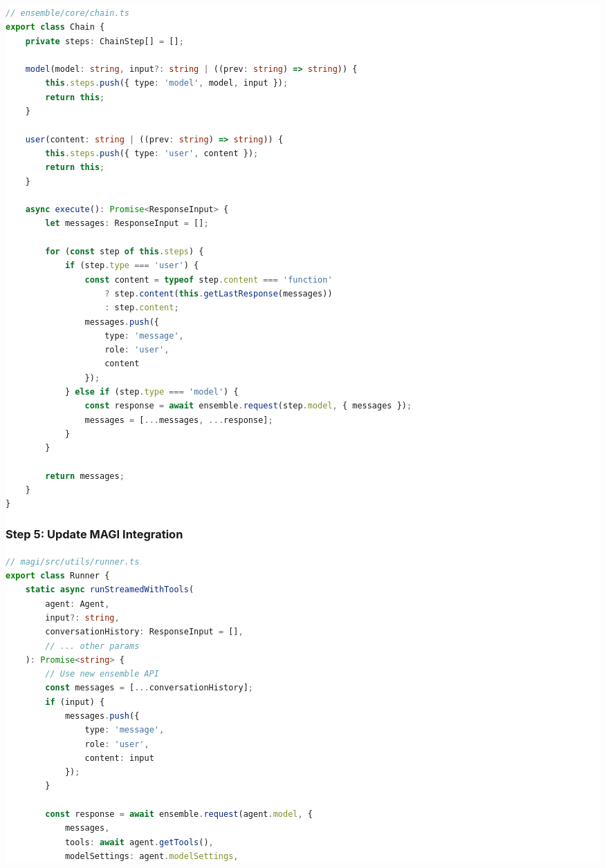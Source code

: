 ```typescript
// ensemble/core/chain.ts
export class Chain {
    private steps: ChainStep[] = [];
    
    model(model: string, input?: string | ((prev: string) => string)) {
        this.steps.push({ type: 'model', model, input });
        return this;
    }
    
    user(content: string | ((prev: string) => string)) {
        this.steps.push({ type: 'user', content });
        return this;
    }
    
    async execute(): Promise<ResponseInput> {
        let messages: ResponseInput = [];
        
        for (const step of this.steps) {
            if (step.type === 'user') {
                const content = typeof step.content === 'function' 
                    ? step.content(this.getLastResponse(messages))
                    : step.content;
                messages.push({
                    type: 'message',
                    role: 'user',
                    content
                });
            } else if (step.type === 'model') {
                const response = await ensemble.request(step.model, { messages });
                messages = [...messages, ...response];
            }
        }
        
        return messages;
    }
}
```

### Step 5: Update MAGI Integration

```typescript
// magi/src/utils/runner.ts
export class Runner {
    static async runStreamedWithTools(
        agent: Agent,
        input?: string,
        conversationHistory: ResponseInput = [],
        // ... other params
    ): Promise<string> {
        // Use new ensemble API
        const messages = [...conversationHistory];
        if (input) {
            messages.push({
                type: 'message',
                role: 'user',
                content: input
            });
        }
        
        const response = await ensemble.request(agent.model, {
            messages,
            tools: await agent.getTools(),
            modelSettings: agent.modelSettings,
```